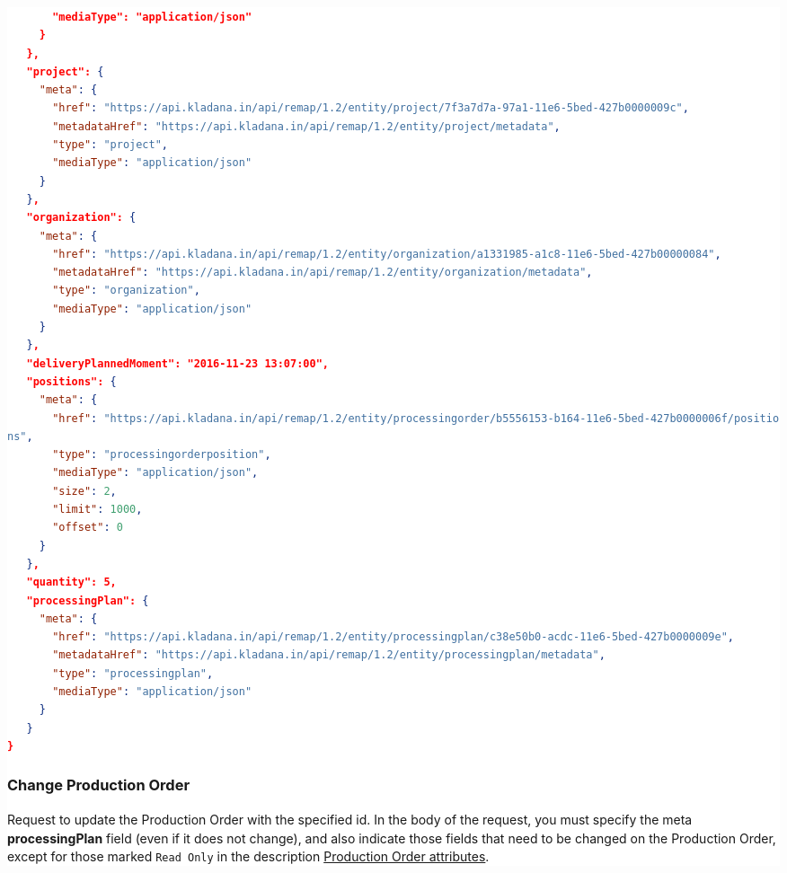 ```json
       "mediaType": "application/json"
     }
   },
   "project": {
     "meta": {
       "href": "https://api.kladana.in/api/remap/1.2/entity/project/7f3a7d7a-97a1-11e6-5bed-427b0000009c",
       "metadataHref": "https://api.kladana.in/api/remap/1.2/entity/project/metadata",
       "type": "project",
       "mediaType": "application/json"
     }
   },
   "organization": {
     "meta": {
       "href": "https://api.kladana.in/api/remap/1.2/entity/organization/a1331985-a1c8-11e6-5bed-427b00000084",
       "metadataHref": "https://api.kladana.in/api/remap/1.2/entity/organization/metadata",
       "type": "organization",
       "mediaType": "application/json"
     }
   },
   "deliveryPlannedMoment": "2016-11-23 13:07:00",
   "positions": {
     "meta": {
       "href": "https://api.kladana.in/api/remap/1.2/entity/processingorder/b5556153-b164-11e6-5bed-427b0000006f/positions",
       "type": "processingorderposition",
       "mediaType": "application/json",
       "size": 2,
       "limit": 1000,
       "offset": 0
     }
   },
   "quantity": 5,
   "processingPlan": {
     "meta": {
       "href": "https://api.kladana.in/api/remap/1.2/entity/processingplan/c38e50b0-acdc-11e6-5bed-427b0000009e",
       "metadataHref": "https://api.kladana.in/api/remap/1.2/entity/processingplan/metadata",
       "type": "processingplan",
       "mediaType": "application/json"
     }
   }
}
```

### Change Production Order

Request to update the Production Order with the specified id.
In the body of the request, you must specify the meta **processingPlan** field (even if it does not change), and also indicate those fields that need to be changed on the Production Order, except for those marked `Read Only` in the description [Production Order attributes](../documents/#transactions-production-order).
